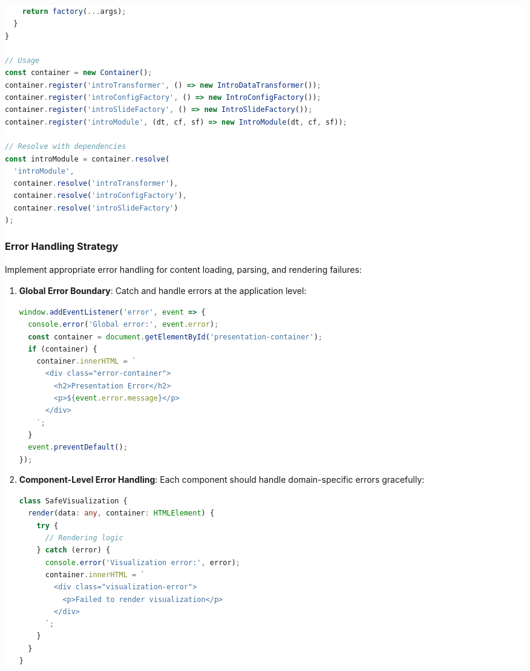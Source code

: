    ```typescript
       return factory(...args);
     }
   }
   
   // Usage
   const container = new Container();
   container.register('introTransformer', () => new IntroDataTransformer());
   container.register('introConfigFactory', () => new IntroConfigFactory());
   container.register('introSlideFactory', () => new IntroSlideFactory());
   container.register('introModule', (dt, cf, sf) => new IntroModule(dt, cf, sf));
   
   // Resolve with dependencies
   const introModule = container.resolve(
     'introModule',
     container.resolve('introTransformer'),
     container.resolve('introConfigFactory'),
     container.resolve('introSlideFactory')
   );
   ```

### Error Handling Strategy

Implement appropriate error handling for content loading, parsing, and rendering failures:

1. **Global Error Boundary**:
   Catch and handle errors at the application level:
   ```typescript
   window.addEventListener('error', event => {
     console.error('Global error:', event.error);
     const container = document.getElementById('presentation-container');
     if (container) {
       container.innerHTML = `
         <div class="error-container">
           <h2>Presentation Error</h2>
           <p>${event.error.message}</p>
         </div>
       `;
     }
     event.preventDefault();
   });
   ```

2. **Component-Level Error Handling**:
   Each component should handle domain-specific errors gracefully:
   ```typescript
   class SafeVisualization {
     render(data: any, container: HTMLElement) {
       try {
         // Rendering logic
       } catch (error) {
         console.error('Visualization error:', error);
         container.innerHTML = `
           <div class="visualization-error">
             <p>Failed to render visualization</p>
           </div>
         `;
       }
     }
   }
   ```
